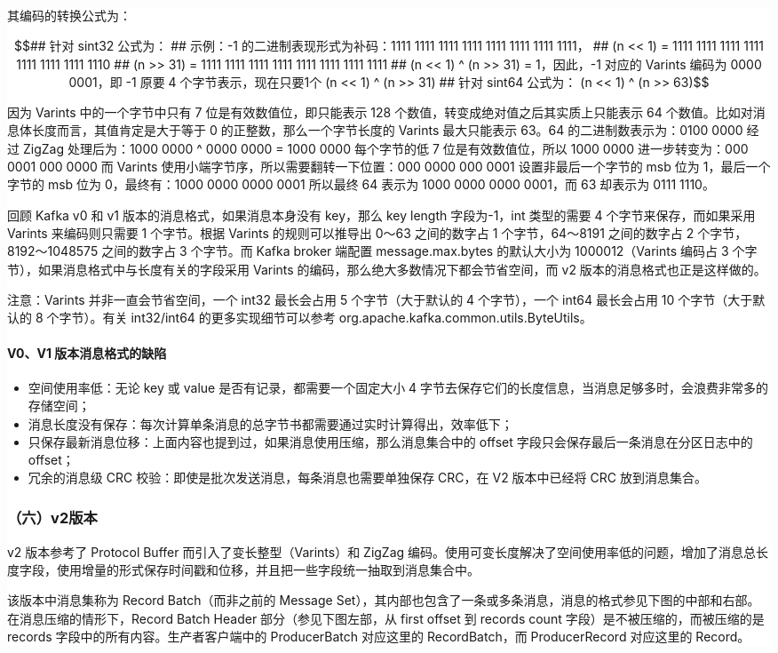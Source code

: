 其编码的转换公式为：

```math
## 针对 sint32 公式为：
## 示例：-1 的二进制表现形式为补码：1111 1111 1111 1111 1111 1111 1111 1111，
## (n << 1)	= 1111 1111 1111 1111 1111 1111 1111 1110
## (n >> 31) 	= 1111 1111 1111 1111 1111 1111 1111 1111
## (n << 1) ^ (n >> 31) = 1，因此，-1 对应的 Varints 编码为 0000 0001，即 -1 原要 4 个字节表示，现在只要1个
(n << 1) ^ (n >> 31)

## 针对 sint64 公式为：
(n << 1) ^ (n >> 63)
```

因为 Varints 中的一个字节中只有 7 位是有效数值位，即只能表示 128 个数值，转变成绝对值之后其实质上只能表示 64 个数值。比如对消息体长度而言，其值肯定是大于等于 0 的正整数，那么一个字节长度的 Varints 最大只能表示 63。64 的二进制数表示为：0100 0000 经过 ZigZag 处理后为：1000 0000 ^ 0000 0000 = 1000 0000
每个字节的低 7 位是有效数值位，所以 1000 0000 进一步转变为：000 0001 000 0000 而 Varints 使用小端字节序，所以需要翻转一下位置：000 0000 000 0001 设置非最后一个字节的 msb 位为 1，最后一个字节的 msb 位为 0，最终有：1000 0000 0000 0001
所以最终 64 表示为 1000 0000 0000 0001，而 63 却表示为 0111 1110。

回顾 Kafka v0 和 v1 版本的消息格式，如果消息本身没有 key，那么 key length 字段为-1，int 类型的需要 4 个字节来保存，而如果采用 Varints 来编码则只需要 1 个字节。根据 Varints 的规则可以推导出 0～63 之间的数字占 1 个字节，64～8191 之间的数字占 2 个字节，8192～1048575 之间的数字占 3 个字节。而 Kafka broker 端配置 message.max.bytes 的默认大小为 1000012（Varints 编码占 3 个字节），如果消息格式中与长度有关的字段采用 Varints 的编码，那么绝大多数情况下都会节省空间，而 v2 版本的消息格式也正是这样做的。

注意：Varints 并非一直会节省空间，一个 int32 最长会占用 5 个字节（大于默认的 4 个字节），一个 int64 最长会占用 10 个字节（大于默认的 8 个字节）。有关 int32/int64 的更多实现细节可以参考 org.apache.kafka.common.utils.ByteUtils。

#### V0、V1 版本消息格式的缺陷

- 空间使用率低：无论 key 或 value 是否有记录，都需要一个固定大小 4 字节去保存它们的长度信息，当消息足够多时，会浪费非常多的存储空间；
- 消息长度没有保存：每次计算单条消息的总字节书都需要通过实时计算得出，效率低下；
- 只保存最新消息位移：上面内容也提到过，如果消息使用压缩，那么消息集合中的 offset 字段只会保存最后一条消息在分区日志中的 offset；
- 冗余的消息级 CRC 校验：即使是批次发送消息，每条消息也需要单独保存 CRC，在 V2 版本中已经将 CRC 放到消息集合。

### （六）v2版本

v2 版本参考了 Protocol Buffer 而引入了变长整型（Varints）和 ZigZag 编码。使用可变长度解决了空间使用率低的问题，增加了消息总长度字段，使用增量的形式保存时间戳和位移，并且把一些字段统一抽取到消息集合中。

该版本中消息集称为 Record Batch（而非之前的 Message Set），其内部也包含了一条或多条消息，消息的格式参见下图的中部和右部。在消息压缩的情形下，Record Batch Header 部分（参见下图左部，从 first offset 到 records count 字段）是不被压缩的，而被压缩的是 records 字段中的所有内容。生产者客户端中的 ProducerBatch 对应这里的 RecordBatch，而 ProducerRecord 对应这里的 Record。
